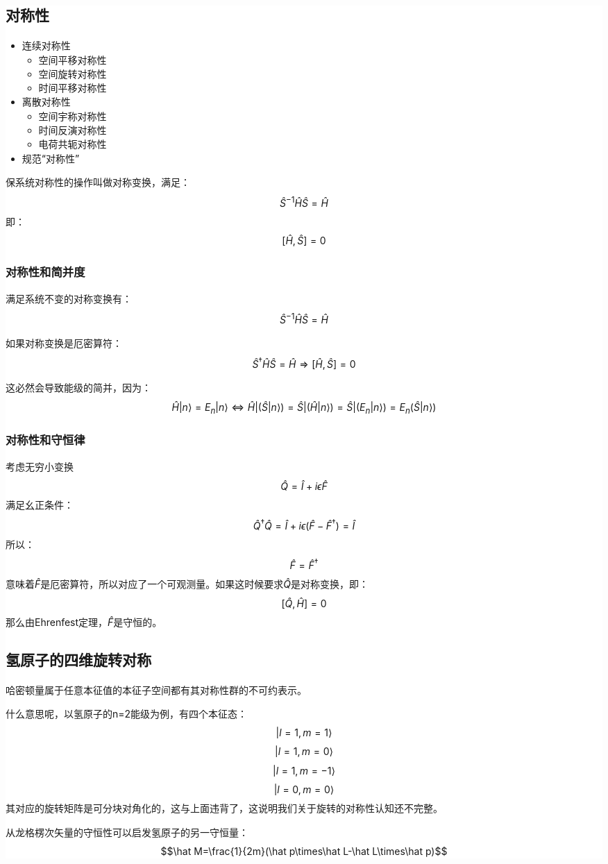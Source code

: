 ## 对称性

- 连续对称性
  - 空间平移对称性
  - 空间旋转对称性
  - 时间平移对称性
- 离散对称性
  - 空间宇称对称性
  - 时间反演对称性
  - 电荷共轭对称性
- 规范“对称性”

保系统对称性的操作叫做对称变换，满足：
$$\hat S^{-1}\hat H\hat S=\hat H$$
即：
$$[\hat H,\hat S]=0$$

### 对称性和简并度

满足系统不变的对称变换有：
$$\hat S^{-1}\hat H\hat S=\hat H$$

如果对称变换是厄密算符：
$$\hat S^{\dagger}\hat H\hat S=\hat H\Rightarrow[\hat H,\hat S]=0$$

这必然会导致能级的简并，因为：
$$\hat H|n\rangle=E_n|n\rangle\Leftrightarrow \hat H|(\hat S|n\rangle)=\hat S|(\hat H|n\rangle)=\hat S|(E_n|n\rangle)=E_n(\hat S|n\rangle)$$

### 对称性和守恒律

考虑无穷小变换
$$\hat Q=\hat I+i\epsilon\hat F$$
满足幺正条件：
$$\hat Q^\dagger\hat Q=\hat I+i\epsilon(\hat F-\hat F^\dagger)=\hat I$$
所以：
$$\hat F=\hat F^\dagger$$
意味着$\hat F$是厄密算符，所以对应了一个可观测量。如果这时候要求$\hat Q$是对称变换，即：
$$[\hat Q,\hat H]=0$$
那么由Ehrenfest定理，$\hat F$是守恒的。

## 氢原子的四维旋转对称

哈密顿量属于任意本征值的本征子空间都有其对称性群的不可约表示。

什么意思呢，以氢原子的n=2能级为例，有四个本征态：
$$|l=1,m=1\rangle$$
$$|l=1,m=0\rangle$$
$$|l=1,m=-1\rangle$$
$$|l=0,m=0\rangle$$
其对应的旋转矩阵是可分块对角化的，这与上面违背了，这说明我们关于旋转的对称性认知还不完整。

从龙格楞次矢量的守恒性可以启发氢原子的另一守恒量：
$$\hat M=\frac{1}{2m}(\hat p\times\hat L-\hat L\times\hat p)$$
